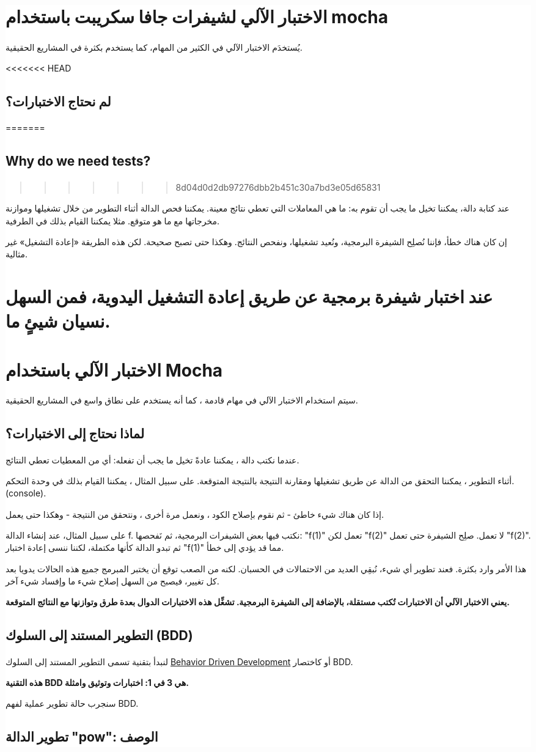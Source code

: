 # الاختبار الآلي لشيفرات جافا سكريبت باستخدام mocha

يُستخدَم الاختبار الآلي في الكثير من المهام، كما يستخدم بكثرة في المشاريع الحقيقية.

<<<<<<< HEAD
## لم نحتاج الاختبارات؟
=======
## Why do we need tests?
>>>>>>> 8d04d0d2db97276dbb2b451c30a7bd3e05d65831

عند كتابة دالة، يمكننا تخيل ما يجب أن تقوم به: ما هي المعاملات التي تعطي نتائج معينة. يمكننا فحص الدالة أثناء التطوير من خلال تشغيلها وموازنة مخرجاتها مع ما هو متوقع. مثلا يمكننا القيام بذلك في الطرفية.

إن كان هناك خطأ، فإننا نُصلِح الشيفرة البرمجية، ونُعيد تشغيلها، ونفحص النتائج. وهكذا حتى تصبح صحيحة. لكن هذه الطريقة «إعادة التشغيل» غير مثالية.

**عند اختبار شيفرة برمجية عن طريق إعادة التشغيل اليدوية، فمن السهل نسيان شيئٍ ما.**
=======
# الاختبار الآلي باستخدام Mocha

سيتم استخدام الاختبار الآلي في مهام قادمة ، كما أنه يستخدم على نطاق واسع في المشاريع الحقيقية.

## لماذا نحتاج إلى الاختبارات؟

عندما نكتب دالة ، يمكننا عادةً تخيل ما يجب أن تفعله: أي من المعطيات تعطي النتائج.

أثناء التطوير ، يمكننا التحقق من الدالة عن طريق تشغيلها ومقارنة النتيجة بالنتيجة المتوقعة. على سبيل المثال ، يمكننا القيام بذلك في وحدة التحكم. (console).

إذا كان هناك شيء خاطئ - ثم نقوم بإصلاح الكود ، ونعمل مرة أخرى ، ونتحقق من النتيجة - وهكذا حتى يعمل.

على سبيل المثال، عند إنشاء الدالة f. نكتب فيها بعض الشيفرات البرمجية، ثم نَفحصها: "f(1)‎" تعمل لكن "f(2)‎" لا تعمل. صلِح الشيفرة حتى تعمل "f(2)‎". ثم تبدو الدالة كأنها مكتملة، لكننا ننسى إعادة اختبار "f(1)‎" مما قد يؤدي إلى خطأ.

هذا الأمر وارد بكثرة. فعند تطوير أي شيء، نُبقِي العديد من الاحتمالات في الحسبان. لكنه من الصعب توقع أن يختبر المبرمج جميع هذه الحالات يدويا بعد كل تغيير، فيصبح من السهل إصلاح شيء ما وإفساد شيء آخر.

**يعني الاختبار الآلي أن الاختبارات تُكتب مستقلة، بالإضافة إلى الشيفرة البرمجية. تشغِّل هذه الاختبارات الدوال بعدة طرق وتوازنها مع النتائج المتوقعة.**

## التطوير المستند إلى السلوك (BDD)

لنبدأ بتقنية تسمى التطوير المستند إلى السلوك [Behavior Driven Development](http://en.wikipedia.org/wiki/Behavior-driven_development) أو كاختصار BDD.

**هذه التقنية BDD هي 3 في 1: اختبارات وتوثيق وامثلة.**

سنجرب حالة تطوير عملية لفهم BDD.

## تطوير الدالة "pow": الوصف
